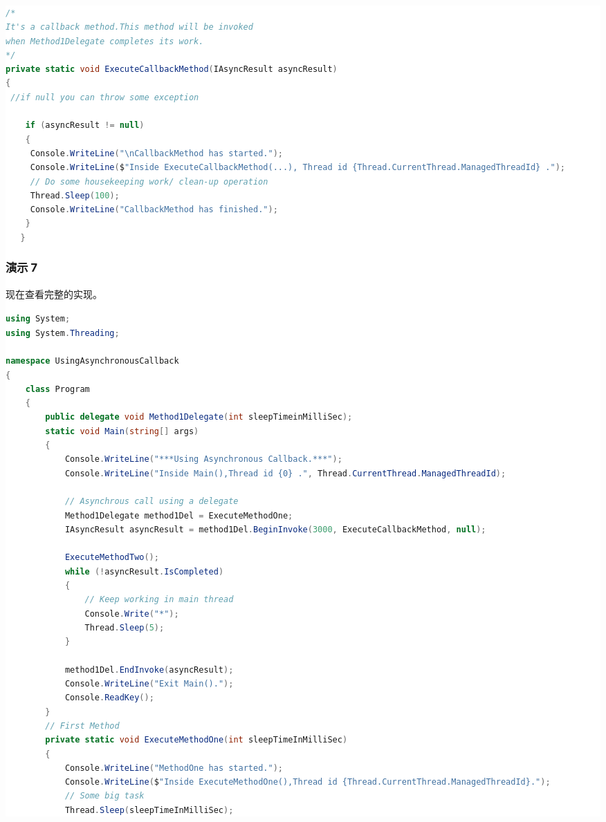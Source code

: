 ```cs
/*
It's a callback method.This method will be invoked
when Method1Delegate completes its work.
*/
private static void ExecuteCallbackMethod(IAsyncResult asyncResult)
{
 //if null you can throw some exception

    if (asyncResult != null)
    {
     Console.WriteLine("\nCallbackMethod has started.");
     Console.WriteLine($"Inside ExecuteCallbackMethod(...), Thread id {Thread.CurrentThread.ManagedThreadId} .");
     // Do some housekeeping work/ clean-up operation
     Thread.Sleep(100);
     Console.WriteLine("CallbackMethod has finished.");
    }
   }

```

### 演示 7

现在查看完整的实现。

```cs
using System;
using System.Threading;

namespace UsingAsynchronousCallback
{
    class Program
    {
        public delegate void Method1Delegate(int sleepTimeinMilliSec);
        static void Main(string[] args)
        {
            Console.WriteLine("***Using Asynchronous Callback.***");
            Console.WriteLine("Inside Main(),Thread id {0} .", Thread.CurrentThread.ManagedThreadId);

            // Asynchrous call using a delegate
            Method1Delegate method1Del = ExecuteMethodOne;
            IAsyncResult asyncResult = method1Del.BeginInvoke(3000, ExecuteCallbackMethod, null);

            ExecuteMethodTwo();
            while (!asyncResult.IsCompleted)
            {
                // Keep working in main thread
                Console.Write("*");
                Thread.Sleep(5);
            }

            method1Del.EndInvoke(asyncResult);
            Console.WriteLine("Exit Main().");
            Console.ReadKey();
        }
        // First Method
        private static void ExecuteMethodOne(int sleepTimeInMilliSec)
        {
            Console.WriteLine("MethodOne has started.");
            Console.WriteLine($"Inside ExecuteMethodOne(),Thread id {Thread.CurrentThread.ManagedThreadId}.");
            // Some big task
            Thread.Sleep(sleepTimeInMilliSec);
```
